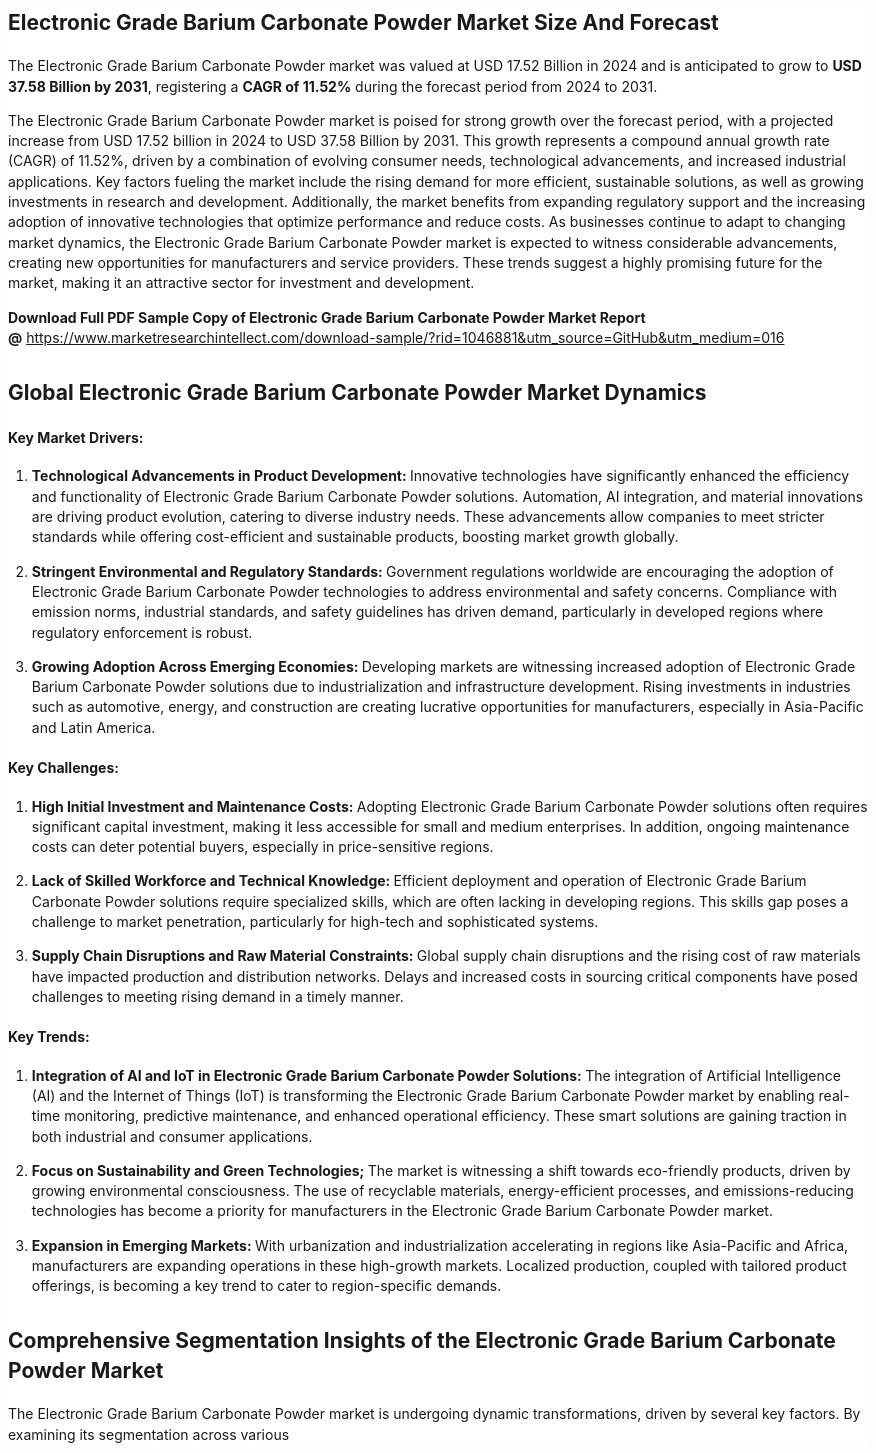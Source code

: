 <h2>Electronic Grade Barium Carbonate Powder Market Size And Forecast</h2><p>The Electronic Grade Barium Carbonate Powder market was valued at USD 17.52 Billion in 2024 and is anticipated to grow to <strong>USD 37.58 Billion by 2031</strong>, registering a <strong>CAGR of 11.52%</strong> during the forecast period from 2024 to 2031.</p><p>The Electronic Grade Barium Carbonate Powder market is poised for strong growth over the forecast period, with a projected increase from USD 17.52 billion in 2024 to USD 37.58 Billion by 2031. This growth represents a compound annual growth rate (CAGR) of 11.52%, driven by a combination of evolving consumer needs, technological advancements, and increased industrial applications. Key factors fueling the market include the rising demand for more efficient, sustainable solutions, as well as growing investments in research and development. Additionally, the market benefits from expanding regulatory support and the increasing adoption of innovative technologies that optimize performance and reduce costs. As businesses continue to adapt to changing market dynamics, the Electronic Grade Barium Carbonate Powder market is expected to witness considerable advancements, creating new opportunities for manufacturers and service providers. These trends suggest a highly promising future for the market, making it an attractive sector for investment and development.</p><p><strong>Download Full PDF Sample Copy of Electronic Grade Barium Carbonate Powder Market Report @</strong>&nbsp;<a href="https://www.marketresearchintellect.com/download-sample/?rid=1046881&amp;utm_source=GitHub&amp;utm_medium=016">https://www.marketresearchintellect.com/download-sample/?rid=1046881&amp;utm_source=GitHub&amp;utm_medium=016</a></p><h2>Global Electronic Grade Barium Carbonate Powder Market Dynamics</h2><h4><strong>Key Market Drivers:</strong></h4><ol><li><p><strong>Technological Advancements in Product Development:&nbsp;</strong>Innovative technologies have significantly enhanced the efficiency and functionality of Electronic Grade Barium Carbonate Powder solutions. Automation, AI integration, and material innovations are driving product evolution, catering to diverse industry needs. These advancements allow companies to meet stricter standards while offering cost-efficient and sustainable products, boosting market growth globally.</p></li><li><p><strong>Stringent Environmental and Regulatory Standards:&nbsp;</strong>Government regulations worldwide are encouraging the adoption of Electronic Grade Barium Carbonate Powder technologies to address environmental and safety concerns. Compliance with emission norms, industrial standards, and safety guidelines has driven demand, particularly in developed regions where regulatory enforcement is robust.</p></li><li><p><strong>Growing Adoption Across Emerging Economies:&nbsp;</strong>Developing markets are witnessing increased adoption of Electronic Grade Barium Carbonate Powder solutions due to industrialization and infrastructure development. Rising investments in industries such as automotive, energy, and construction are creating lucrative opportunities for manufacturers, especially in Asia-Pacific and Latin America.</p></li></ol><h4><strong>Key Challenges:</strong></h4><ol><li><p><strong>High Initial Investment and Maintenance Costs:&nbsp;</strong>Adopting Electronic Grade Barium Carbonate Powder solutions often requires significant capital investment, making it less accessible for small and medium enterprises. In addition, ongoing maintenance costs can deter potential buyers, especially in price-sensitive regions.</p></li><li><p><strong>Lack of Skilled Workforce and Technical Knowledge:&nbsp;</strong>Efficient deployment and operation of Electronic Grade Barium Carbonate Powder solutions require specialized skills, which are often lacking in developing regions. This skills gap poses a challenge to market penetration, particularly for high-tech and sophisticated systems.</p></li><li><p><strong>Supply Chain Disruptions and Raw Material Constraints:&nbsp;</strong>Global supply chain disruptions and the rising cost of raw materials have impacted production and distribution networks. Delays and increased costs in sourcing critical components have posed challenges to meeting rising demand in a timely manner.</p></li></ol><h4><strong>Key Trends:</strong></h4><ol><li><p><strong>Integration of AI and IoT in Electronic Grade Barium Carbonate Powder Solutions:&nbsp;</strong>The integration of Artificial Intelligence (AI) and the Internet of Things (IoT) is transforming the Electronic Grade Barium Carbonate Powder market by enabling real-time monitoring, predictive maintenance, and enhanced operational efficiency. These smart solutions are gaining traction in both industrial and consumer applications.</p></li><li><p><strong>Focus on Sustainability and Green Technologies;&nbsp;</strong>The market is witnessing a shift towards eco-friendly products, driven by growing environmental consciousness. The use of recyclable materials, energy-efficient processes, and emissions-reducing technologies has become a priority for manufacturers in the Electronic Grade Barium Carbonate Powder market.</p></li><li><p><strong>Expansion in Emerging Markets:&nbsp;</strong>With urbanization and industrialization accelerating in regions like Asia-Pacific and Africa, manufacturers are expanding operations in these high-growth markets. Localized production, coupled with tailored product offerings, is becoming a key trend to cater to region-specific demands.</p></li></ol><div class="article-main__content" data-test-id="publishing-text-block"><h2>Comprehensive Segmentation Insights of the Electronic Grade Barium Carbonate Powder Market</h2><p>The Electronic Grade Barium Carbonate Powder market is undergoing dynamic transformations, driven by several key factors. By examining its segmentation across various